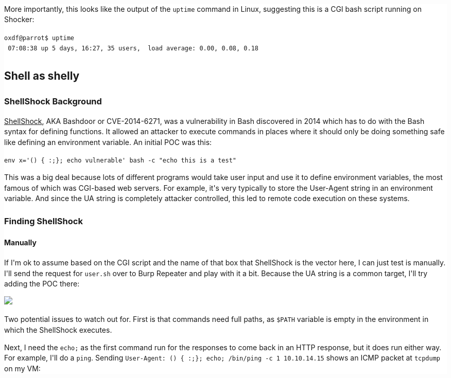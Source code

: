 More importantly, this looks like the output of the `uptime` command in
Linux, suggesting this is a CGI bash script running on Shocker:



    oxdf@parrot$ uptime
     07:08:38 up 5 days, 16:27, 35 users,  load average: 0.00, 0.08, 0.18



## Shell as shelly

### ShellShock Background

[ShellShock](https://en.wikipedia.org/wiki/Shellshock_(software_bug)),
AKA Bashdoor or CVE-2014-6271, was a vulnerability in Bash discovered in
2014 which has to do with the Bash syntax for defining functions. It
allowed an attacker to execute commands in places where it should only
be doing something safe like defining an environment variable. An
initial POC was this:



    env x='() { :;}; echo vulnerable' bash -c "echo this is a test"



This was a big deal because lots of different programs would take user
input and use it to define environment variables, the most famous of
which was CGI-based web servers. For example, it's very typically to
store the User-Agent string in an environment variable. And since the UA
string is completely attacker controlled, this led to remote code
execution on these systems.

### Finding ShellShock

#### Manually

If I'm ok to assume based on the CGI script and the name of that box
that ShellShock is the vector here, I can just test is manually. I'll
send the request for `user.sh` over to Burp Repeater and play with it a
bit. Because the UA string is a common target, I'll try adding the POC
there:

![](/img/image-20210517074858892.png)

Two potential issues to watch out for. First is that commands need full
paths, as `$PATH` variable is empty in the environment in which the
ShellShock executes.

Next, I need the `echo;` as the first command run for the responses to
come back in an HTTP response, but it does run either way. For example,
I'll do a `ping`. Sending
`User-Agent: () { :;}; echo; /bin/ping -c 1 10.10.14.15` shows an ICMP
packet at `tcpdump` on my VM:

